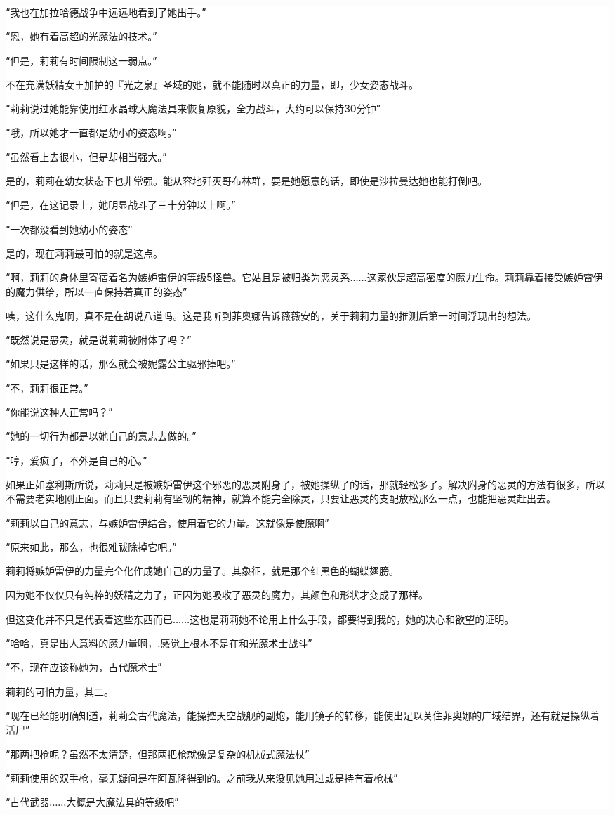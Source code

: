 “我也在加拉哈德战争中远远地看到了她出手。”

“恩，她有着高超的光魔法的技术。”

“但是，莉莉有时间限制这一弱点。”

不在充满妖精女王加护的『光之泉』圣域的她，就不能随时以真正的力量，即，少女姿态战斗。

“莉莉说过她能靠使用红水晶球大魔法具来恢复原貌，全力战斗，大约可以保持30分钟”

“哦，所以她才一直都是幼小的姿态啊。”

“虽然看上去很小，但是却相当强大。”

是的，莉莉在幼女状态下也非常强。能从容地歼灭哥布林群，要是她愿意的话，即使是沙拉曼达她也能打倒吧。

“但是，在这记录上，她明显战斗了三十分钟以上啊。”

“一次都没看到她幼小的姿态”

是的，现在莉莉最可怕的就是这点。

“啊，莉莉的身体里寄宿着名为嫉妒雷伊的等级5怪兽。它姑且是被归类为恶灵系……这家伙是超高密度的魔力生命。莉莉靠着接受嫉妒雷伊的魔力供给，所以一直保持着真正的姿态”

咦，这什么鬼啊，真不是在胡说八道吗。这是我听到菲奥娜告诉薇薇安的，关于莉莉力量的推测后第一时间浮现出的想法。

“既然说是恶灵，就是说莉莉被附体了吗？”

“如果只是这样的话，那么就会被妮露公主驱邪掉吧。”

“不，莉莉很正常。”

“你能说这种人正常吗？”

“她的一切行为都是以她自己的意志去做的。”

“哼，爱疯了，不外是自己的心。”

如果正如塞利斯所说，莉莉只是被嫉妒雷伊这个邪恶的恶灵附身了，被她操纵了的话，那就轻松多了。解决附身的恶灵的方法有很多，所以不需要老实地刚正面。而且只要莉莉有坚韧的精神，就算不能完全除灵，只要让恶灵的支配放松那么一点，也能把恶灵赶出去。

“莉莉以自己的意志，与嫉妒雷伊结合，使用着它的力量。这就像是使魔啊”

“原来如此，那么，也很难祓除掉它吧。”

莉莉将嫉妒雷伊的力量完全化作成她自己的力量了。其象征，就是那个红黑色的蝴蝶翅膀。

因为她不仅仅只有纯粹的妖精之力了，正因为她吸收了恶灵的魔力，其颜色和形状才变成了那样。

但这变化并不只是代表着这些东西而已……这也是莉莉她不论用上什么手段，都要得到我的，她的决心和欲望的证明。

“哈哈，真是出人意料的魔力量啊，.感觉上根本不是在和光魔术士战斗”

“不，现在应该称她为，古代魔术士”

莉莉的可怕力量，其二。

“现在已经能明确知道，莉莉会古代魔法，能操控天空战舰的副炮，能用镜子的转移，能使出足以关住菲奥娜的广域结界，还有就是操纵着活尸”

“那两把枪呢？虽然不太清楚，但那两把枪就像是复杂的机械式魔法杖”

“莉莉使用的双手枪，毫无疑问是在阿瓦隆得到的。之前我从来没见她用过或是持有着枪械”

“古代武器……大概是大魔法具的等级吧”
